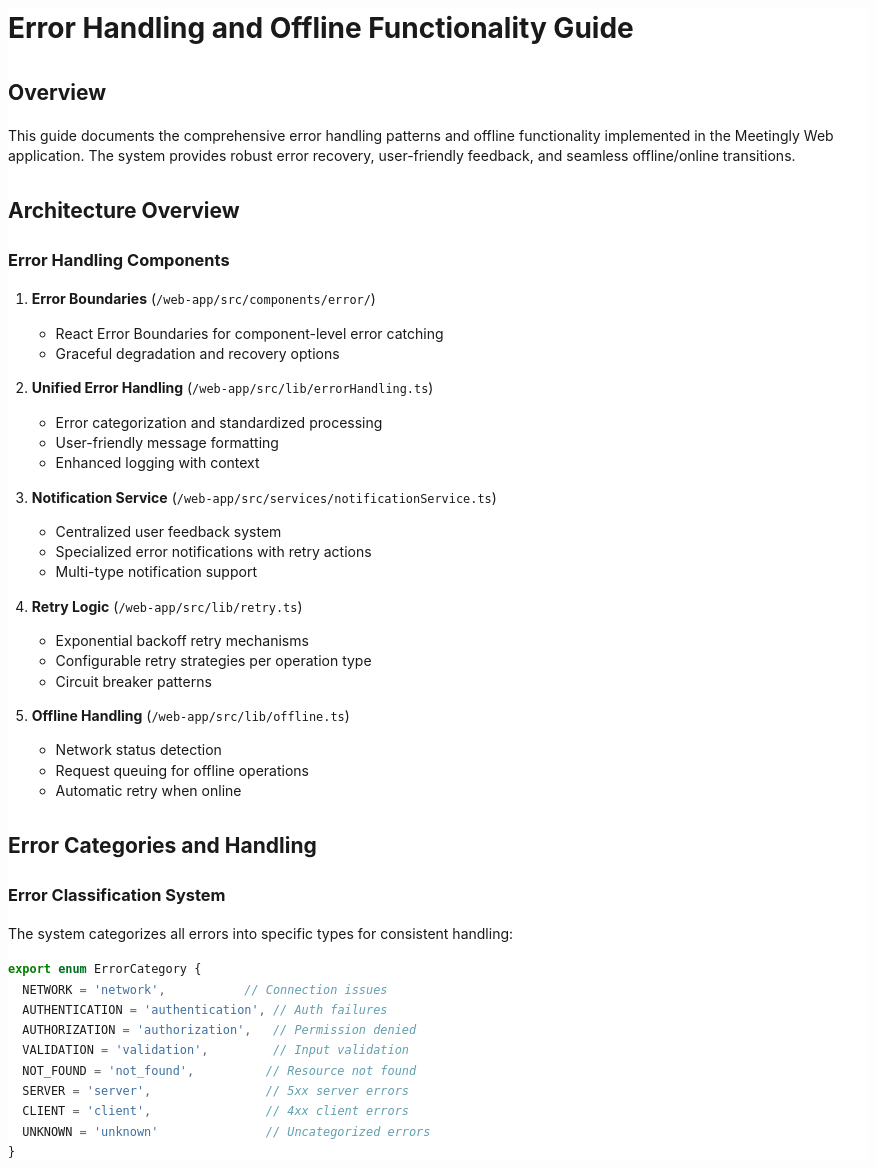 # Error Handling and Offline Functionality Guide

## Overview

This guide documents the comprehensive error handling patterns and offline functionality implemented in the Meetingly Web application. The system provides robust error recovery, user-friendly feedback, and seamless offline/online transitions.

## Architecture Overview

### Error Handling Components

1. **Error Boundaries** (`/web-app/src/components/error/`)
   - React Error Boundaries for component-level error catching
   - Graceful degradation and recovery options

2. **Unified Error Handling** (`/web-app/src/lib/errorHandling.ts`)
   - Error categorization and standardized processing
   - User-friendly message formatting
   - Enhanced logging with context

3. **Notification Service** (`/web-app/src/services/notificationService.ts`)
   - Centralized user feedback system
   - Specialized error notifications with retry actions
   - Multi-type notification support

4. **Retry Logic** (`/web-app/src/lib/retry.ts`)
   - Exponential backoff retry mechanisms
   - Configurable retry strategies per operation type
   - Circuit breaker patterns

5. **Offline Handling** (`/web-app/src/lib/offline.ts`)
   - Network status detection
   - Request queuing for offline operations
   - Automatic retry when online

## Error Categories and Handling

### Error Classification System

The system categorizes all errors into specific types for consistent handling:

```typescript
export enum ErrorCategory {
  NETWORK = 'network',           // Connection issues
  AUTHENTICATION = 'authentication', // Auth failures  
  AUTHORIZATION = 'authorization',   // Permission denied
  VALIDATION = 'validation',         // Input validation
  NOT_FOUND = 'not_found',          // Resource not found
  SERVER = 'server',                // 5xx server errors
  CLIENT = 'client',                // 4xx client errors
  UNKNOWN = 'unknown'               // Uncategorized errors
}
```
